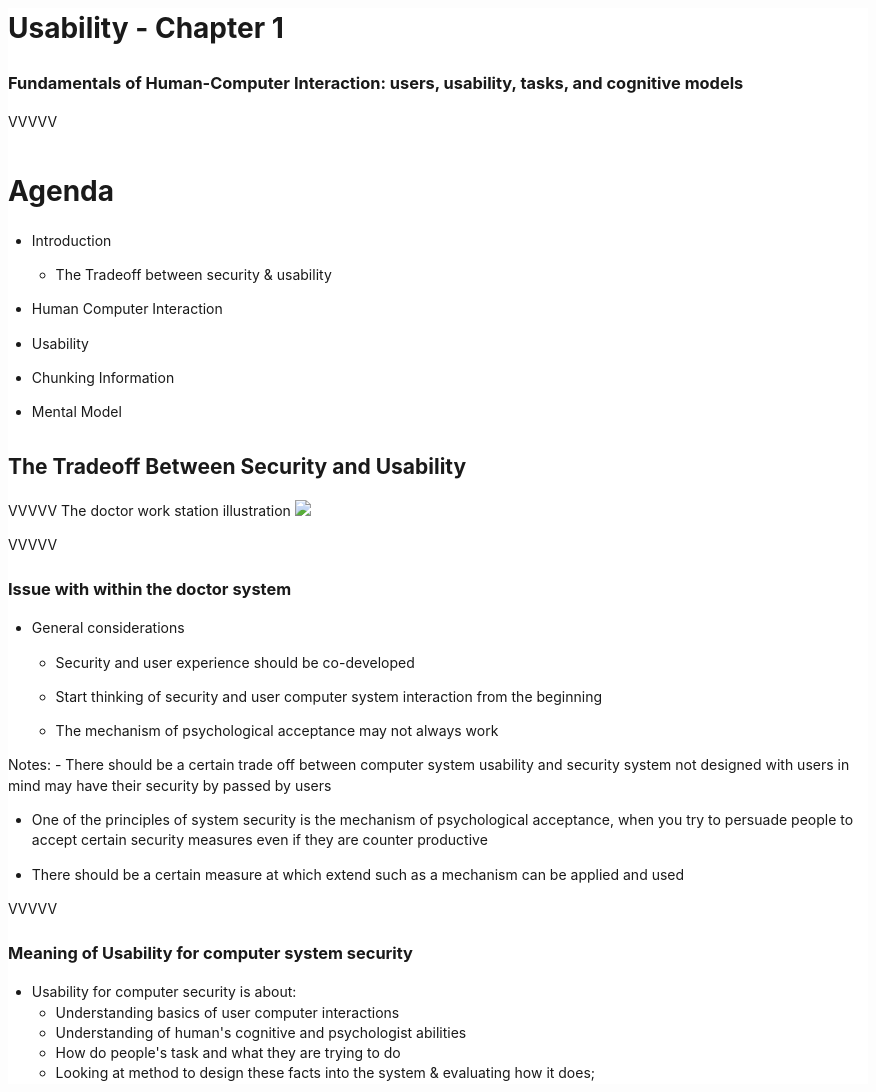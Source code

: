 <style> .reveal section img { background:none; border:none; box-shadow:none; } </style>

# Usability - Chapter 1
### Fundamentals of Human-Computer Interaction: users, usability, tasks, and cognitive models

VVVVV
# Agenda
- Introduction
    - The Tradeoff between security & usability

- Human Computer Interaction 

- Usability

- Chunking Information

- Mental Model

>>>>>
## The Tradeoff Between Security and Usability

VVVVV
The doctor work station illustration
![](https://framapic.org/eYpesRNJmrI1/GhrgMR4n5Hkj)

VVVVV
###  Issue with within the doctor system

- General considerations
	- Security and user experience should be co-developed
	
	- Start thinking of security and user computer system interaction from  the beginning

	- The mechanism of psychological acceptance may not always work

Notes:
        - There should be a certain trade off between computer system usability and security
        system not designed with users in mind  may have their security by passed by users

- One of the principles of system security is the mechanism of psychological acceptance,
  when you try to persuade people to accept certain security measures even if they are counter productive

- There should be a certain  measure at which extend such as a mechanism can be applied and used

VVVVV
###  Meaning of Usability for computer system security
- Usability for computer security is about:
	- Understanding basics of  user computer interactions
	- Understanding of human's cognitive and psychologist abilities
	- How do people's task and what they are trying to do
	- Looking at method to design these facts into the system & evaluating how it does;
